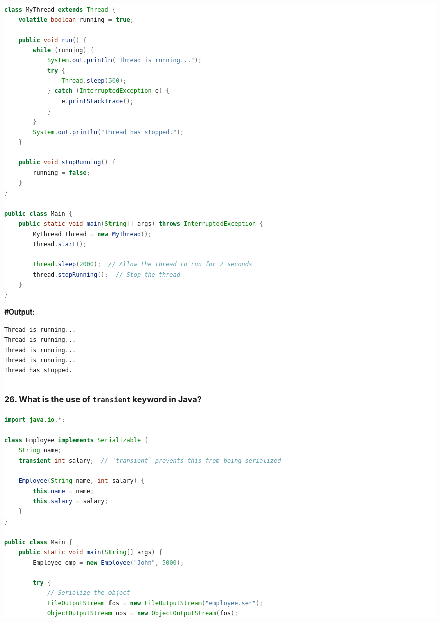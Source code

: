```java
class MyThread extends Thread {
    volatile boolean running = true;

    public void run() {
        while (running) {
            System.out.println("Thread is running...");
            try {
                Thread.sleep(500);
            } catch (InterruptedException e) {
                e.printStackTrace();
            }
        }
        System.out.println("Thread has stopped.");
    }

    public void stopRunning() {
        running = false;
    }
}

public class Main {
    public static void main(String[] args) throws InterruptedException {
        MyThread thread = new MyThread();
        thread.start();
        
        Thread.sleep(2000);  // Allow the thread to run for 2 seconds
        thread.stopRunning();  // Stop the thread
    }
}
```
**#Output:**
```
Thread is running...
Thread is running...
Thread is running...
Thread is running...
Thread has stopped.
```

---

### 26. **What is the use of `transient` keyword in Java?**

```java
import java.io.*;

class Employee implements Serializable {
    String name;
    transient int salary;  // `transient` prevents this from being serialized

    Employee(String name, int salary) {
        this.name = name;
        this.salary = salary;
    }
}

public class Main {
    public static void main(String[] args) {
        Employee emp = new Employee("John", 5000);

        try {
            // Serialize the object
            FileOutputStream fos = new FileOutputStream("employee.ser");
            ObjectOutputStream oos = new ObjectOutputStream(fos);
```